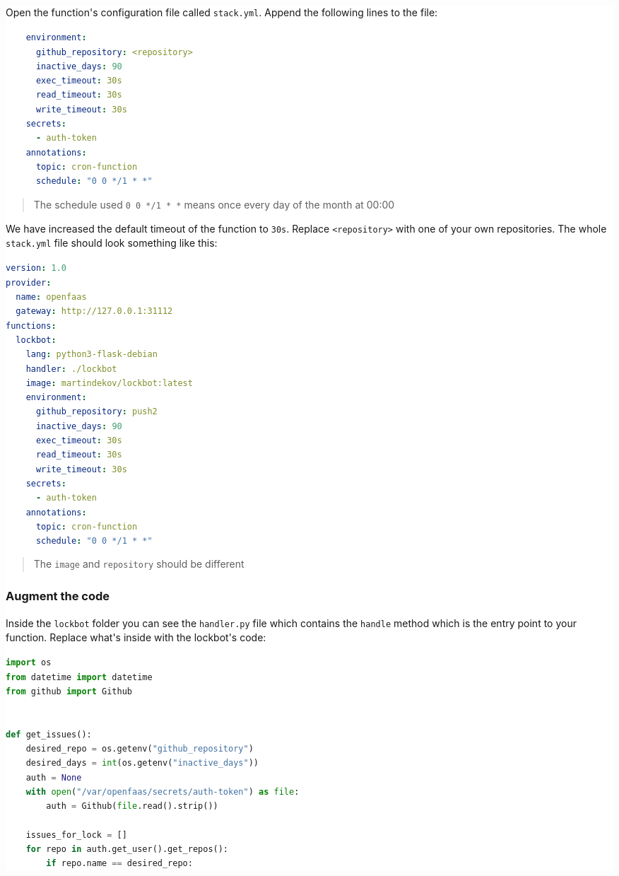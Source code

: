Open the function's configuration file called `stack.yml`. Append the following lines to the file:

```yml
    environment:
      github_repository: <repository>
      inactive_days: 90
      exec_timeout: 30s
      read_timeout: 30s
      write_timeout: 30s
    secrets:
      - auth-token
    annotations:
      topic: cron-function
      schedule: "0 0 */1 * *"
```

> The schedule used `0 0 */1 * *` means once every day of the month at 00:00

We have increased the default timeout of the function to `30s`. Replace `<repository>` with one of your own repositories. The whole `stack.yml` file should look something like this:

```yml
version: 1.0
provider:
  name: openfaas
  gateway: http://127.0.0.1:31112
functions:
  lockbot:
    lang: python3-flask-debian
    handler: ./lockbot
    image: martindekov/lockbot:latest
    environment:
      github_repository: push2
      inactive_days: 90
      exec_timeout: 30s
      read_timeout: 30s
      write_timeout: 30s
    secrets:
      - auth-token
    annotations:
      topic: cron-function
      schedule: "0 0 */1 * *"
```

> The `image` and `repository` should be different

### Augment the code

Inside the `lockbot` folder you can see the `handler.py` file which contains the `handle` method which is the entry point to your function. Replace what's inside with the lockbot's code:

```python
import os
from datetime import datetime
from github import Github


def get_issues():
    desired_repo = os.getenv("github_repository")
    desired_days = int(os.getenv("inactive_days"))
    auth = None
    with open("/var/openfaas/secrets/auth-token") as file:
        auth = Github(file.read().strip())

    issues_for_lock = []
    for repo in auth.get_user().get_repos():
        if repo.name == desired_repo:
```